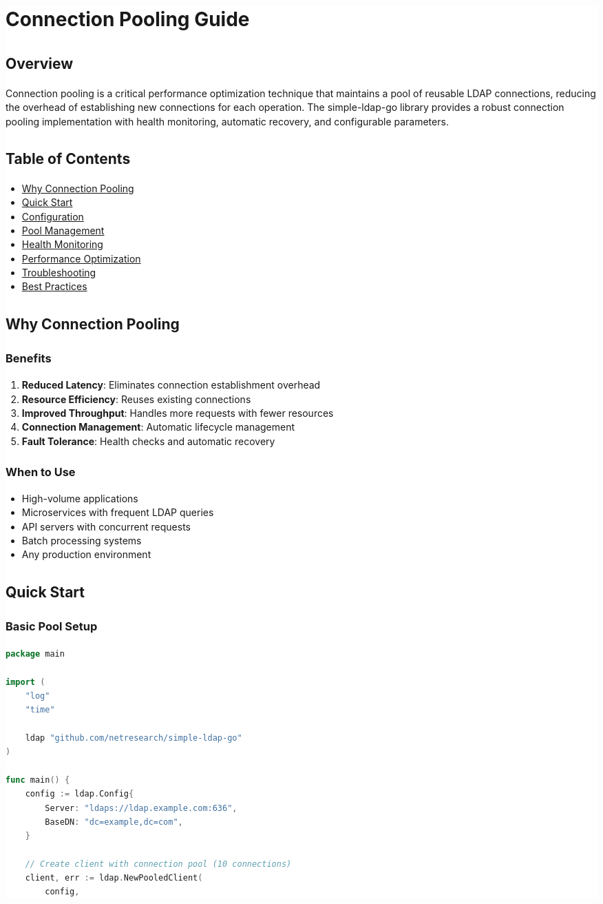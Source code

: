 # Connection Pooling Guide

## Overview

Connection pooling is a critical performance optimization technique that maintains a pool of reusable LDAP connections, reducing the overhead of establishing new connections for each operation. The simple-ldap-go library provides a robust connection pooling implementation with health monitoring, automatic recovery, and configurable parameters.

## Table of Contents

- [Why Connection Pooling](#why-connection-pooling)
- [Quick Start](#quick-start)
- [Configuration](#configuration)
- [Pool Management](#pool-management)
- [Health Monitoring](#health-monitoring)
- [Performance Optimization](#performance-optimization)
- [Troubleshooting](#troubleshooting)
- [Best Practices](#best-practices)

## Why Connection Pooling

### Benefits

1. **Reduced Latency**: Eliminates connection establishment overhead
2. **Resource Efficiency**: Reuses existing connections
3. **Improved Throughput**: Handles more requests with fewer resources
4. **Connection Management**: Automatic lifecycle management
5. **Fault Tolerance**: Health checks and automatic recovery

### When to Use

- High-volume applications
- Microservices with frequent LDAP queries
- API servers with concurrent requests
- Batch processing systems
- Any production environment

## Quick Start

### Basic Pool Setup

```go
package main

import (
    "log"
    "time"

    ldap "github.com/netresearch/simple-ldap-go"
)

func main() {
    config := ldap.Config{
        Server: "ldaps://ldap.example.com:636",
        BaseDN: "dc=example,dc=com",
    }

    // Create client with connection pool (10 connections)
    client, err := ldap.NewPooledClient(
        config,
```